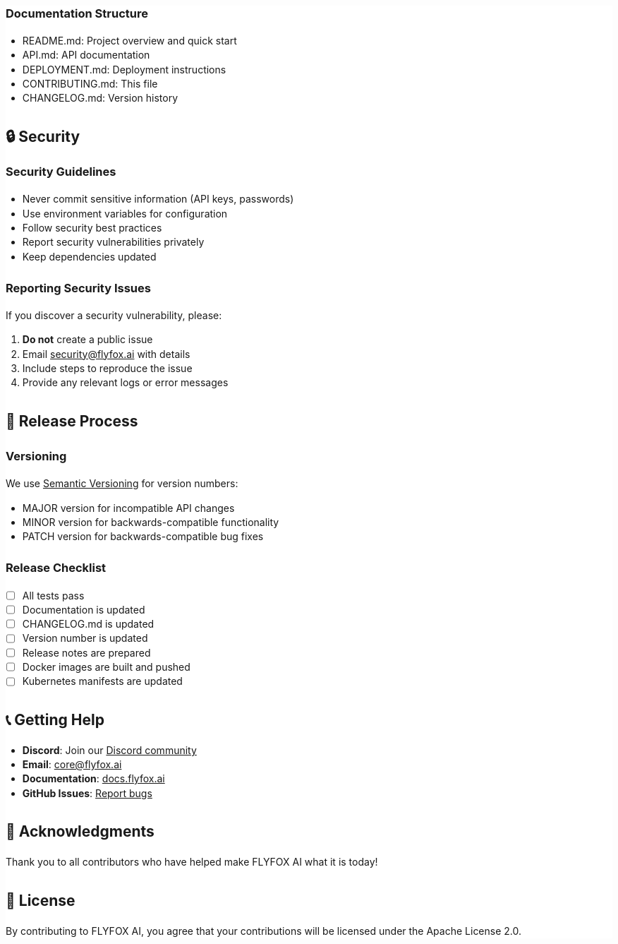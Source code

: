 ### Documentation Structure

- README.md: Project overview and quick start
- API.md: API documentation
- DEPLOYMENT.md: Deployment instructions
- CONTRIBUTING.md: This file
- CHANGELOG.md: Version history

## 🔒 Security

### Security Guidelines

- Never commit sensitive information (API keys, passwords)
- Use environment variables for configuration
- Follow security best practices
- Report security vulnerabilities privately
- Keep dependencies updated

### Reporting Security Issues

If you discover a security vulnerability, please:

1. **Do not** create a public issue
2. Email security@flyfox.ai with details
3. Include steps to reproduce the issue
4. Provide any relevant logs or error messages

## 🚀 Release Process

### Versioning

We use [Semantic Versioning](http://semver.org/) for version numbers:

- MAJOR version for incompatible API changes
- MINOR version for backwards-compatible functionality
- PATCH version for backwards-compatible bug fixes

### Release Checklist

- [ ] All tests pass
- [ ] Documentation is updated
- [ ] CHANGELOG.md is updated
- [ ] Version number is updated
- [ ] Release notes are prepared
- [ ] Docker images are built and pushed
- [ ] Kubernetes manifests are updated

## 📞 Getting Help

- **Discord**: Join our [Discord community](https://discord.gg/flyfoxai)
- **Email**: core@flyfox.ai
- **Documentation**: [docs.flyfox.ai](https://docs.flyfox.ai)
- **GitHub Issues**: [Report bugs](https://github.com/GoliathBritton/flyfoxai-core/issues)

## 🙏 Acknowledgments

Thank you to all contributors who have helped make FLYFOX AI what it is today!

## 📄 License

By contributing to FLYFOX AI, you agree that your contributions will be licensed under the Apache License 2.0. 